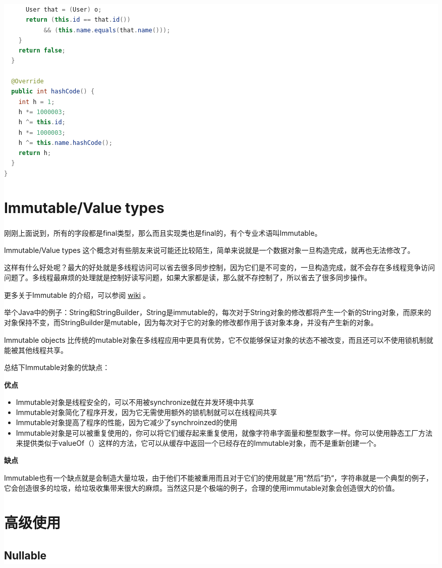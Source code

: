 ```java
      User that = (User) o;
      return (this.id == that.id())
           && (this.name.equals(that.name()));
    }
    return false;
  }

  @Override
  public int hashCode() {
    int h = 1;
    h *= 1000003;
    h ^= this.id;
    h *= 1000003;
    h ^= this.name.hashCode();
    return h;
  }
}
```

# Immutable/Value types

刚刚上面说到，所有的字段都是final类型，那么而且实现类也是final的，有个专业术语叫Immutable。

Immutable/Value types 这个概念对有些朋友来说可能还比较陌生，简单来说就是一个数据对象一旦构造完成，就再也无法修改了。

这样有什么好处呢？最大的好处就是多线程访问可以省去很多同步控制，因为它们是不可变的，一旦构造完成，就不会存在多线程竞争访问问题了。多线程最麻烦的处理就是控制好读写问题，如果大家都是读，那么就不存控制了，所以省去了很多同步操作。

更多关于Immutable 的介绍，可以参阅 [wiki](https://en.wikipedia.org/wiki/Immutable_object) 。

举个Java中的例子：String和StringBuilder，String是immutable的，每次对于String对象的修改都将产生一个新的String对象，而原来的对象保持不变，而StringBuilder是mutable，因为每次对于它的对象的修改都作用于该对象本身，并没有产生新的对象。

Immutable objects 比传统的mutable对象在多线程应用中更具有优势，它不仅能够保证对象的状态不被改变，而且还可以不使用锁机制就能被其他线程共享。

总结下Immutable对象的优缺点：

**优点**

* Immutable对象是线程安全的，可以不用被synchronize就在并发环境中共享
* Immutable对象简化了程序开发，因为它无需使用额外的锁机制就可以在线程间共享
* Immutable对象提高了程序的性能，因为它减少了synchroinzed的使用
* Immutable对象是可以被重复使用的，你可以将它们缓存起来重复使用，就像字符串字面量和整型数字一样。你可以使用静态工厂方法来提供类似于valueOf（）这样的方法，它可以从缓存中返回一个已经存在的Immutable对象，而不是重新创建一个。

**缺点**

Immutable也有一个缺点就是会制造大量垃圾，由于他们不能被重用而且对于它们的使用就是”用“然后”扔“，字符串就是一个典型的例子，它会创造很多的垃圾，给垃圾收集带来很大的麻烦。当然这只是个极端的例子，合理的使用immutable对象会创造很大的价值。

# 高级使用

## Nullable
